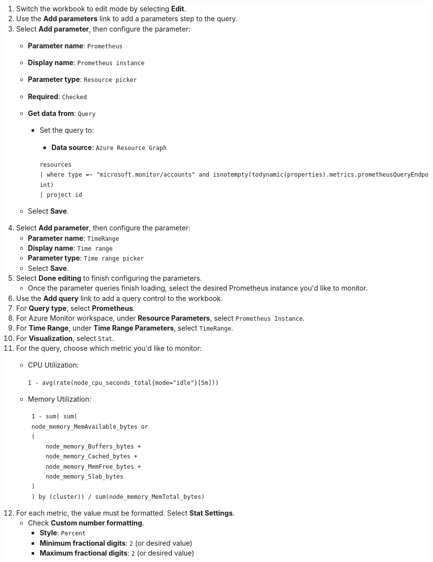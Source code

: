 1. Switch the workbook to edit mode by selecting **Edit**.
1. Use the **Add parameters** link to add a parameters step to the query.
1. Select **Add parameter**, then configure the parameter:
   - **Parameter name**: `Prometheus`
   - **Display name**: `Prometheus instance`
   - **Parameter type**: `Resource picker`
   - **Required**: `Checked`
   - **Get data from**: `Query`
     - Set the query to:
       - **Data source**: `Azure Resource Graph`
    
        ```kusto
        resources 
        | where type =~ "microsoft.monitor/accounts" and isnotempty(todynamic(properties).metrics.prometheusQueryEndpoint) 
        | project id
        ```

   - Select **Save**.
1. Select **Add parameter**, then configure the parameter:
   - **Parameter name**: `TimeRange`
   - **Display name**: `Time range`
   - **Parameter type**: `Time range picker`
   - Select **Save**.
1. Select **Done editing** to finish configuring the parameters.
   - Once the parameter queries finish loading, select the desired Prometheus instance you'd like to monitor.
1. Use the **Add query** link to add a query control to the workbook.
1. For **Query type**, select **Prometheus**.
1. For Azure Monitor workspace, under **Resource Parameters**, select `Prometheus Instance`.
1. For **Time Range**, under **Time Range Parameters**, select `TimeRange`.
1. For **Visualization**, select `Stat`.
1. For the query, choose which metric you'd like to monitor:
   - CPU Utilization:
   
     ```promql
     1 - avg(rate(node_cpu_seconds_total{mode="idle"}[5m]))
     ```

   - Memory Utilization:
   
     ```promql
      1 - sum( sum(
      node_memory_MemAvailable_bytes or
      (
          node_memory_Buffers_bytes +
          node_memory_Cached_bytes +
          node_memory_MemFree_bytes +
          node_memory_Slab_bytes
      )
      ) by (cluster)) / sum(node_memory_MemTotal_bytes)
     ```
1. For each metric, the value must be formatted. Select **Stat Settings**.
   - Check **Custom number formatting**.
     - **Style**: `Percent`
     - **Minimum fractional digits**: `2` (or desired value)
     - **Maximum fractional digits**: `2` (or desired value)
     